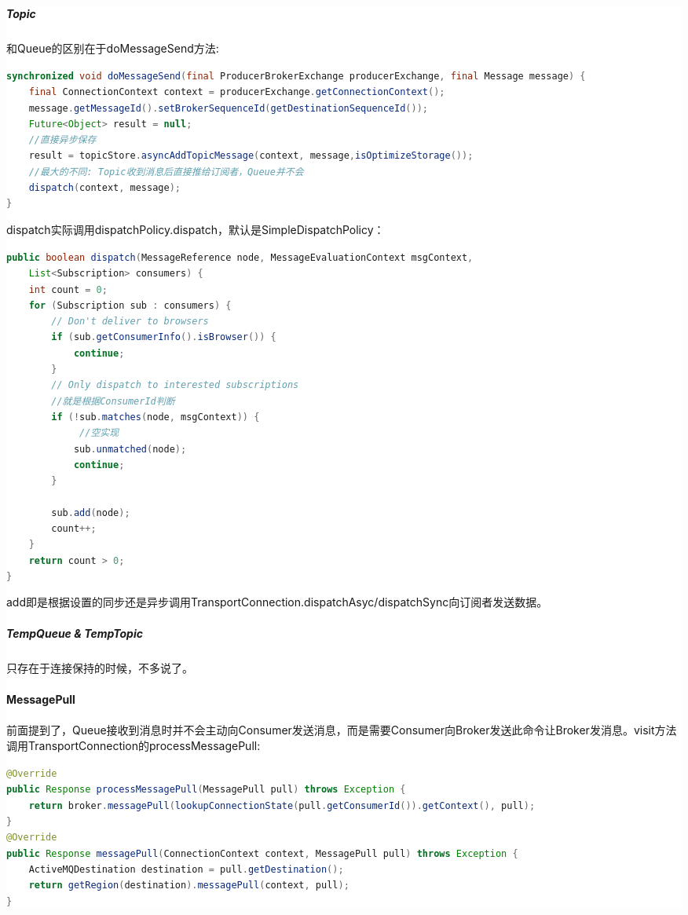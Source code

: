 ##### Topic

和Queue的区别在于doMessageSend方法:

```java
synchronized void doMessageSend(final ProducerBrokerExchange producerExchange, final Message message) {
    final ConnectionContext context = producerExchange.getConnectionContext();
    message.getMessageId().setBrokerSequenceId(getDestinationSequenceId());
    Future<Object> result = null;
    //直接异步保存
    result = topicStore.asyncAddTopicMessage(context, message,isOptimizeStorage());
    //最大的不同: Topic收到消息后直接推给订阅者，Queue并不会
    dispatch(context, message);
}
```

dispatch实际调用dispatchPolicy.dispatch，默认是SimpleDispatchPolicy：

```java
public boolean dispatch(MessageReference node, MessageEvaluationContext msgContext,
    List<Subscription> consumers) {
    int count = 0;
    for (Subscription sub : consumers) {
        // Don't deliver to browsers
        if (sub.getConsumerInfo().isBrowser()) {
            continue;
        }
        // Only dispatch to interested subscriptions
        //就是根据ConsumerId判断
        if (!sub.matches(node, msgContext)) {
             //空实现
            sub.unmatched(node);
            continue;
        }

        sub.add(node);
        count++;
    }
    return count > 0;
}
```

add即是根据设置的同步还是异步调用TransportConnection.dispatchAsyc/dispatchSync向订阅者发送数据。

##### TempQueue & TempTopic

只存在于连接保持的时候，不多说了。

#### MessagePull

前面提到了，Queue接收到消息时并不会主动向Consumer发送消息，而是需要Consumer向Broker发送此命令让Broker发消息。visit方法调用TransportConnection的processMessagePull:

```java
@Override
public Response processMessagePull(MessagePull pull) throws Exception {
    return broker.messagePull(lookupConnectionState(pull.getConsumerId()).getContext(), pull);
}
@Override
public Response messagePull(ConnectionContext context, MessagePull pull) throws Exception {
    ActiveMQDestination destination = pull.getDestination();
    return getRegion(destination).messagePull(context, pull);
}
```
